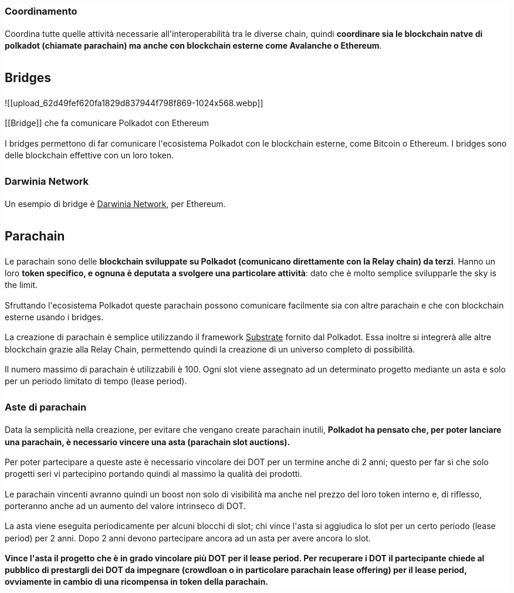 ### Coordinamento

Coordina tutte quelle attività necessarie all'interoperabilità tra le diverse chain, quindi **coordinare sia le blockchain natve di polkadot (chiamate parachain) ma anche con blockchain esterne come Avalanche o Ethereum**.

## Bridges

![[upload_62d49fef620fa1829d837944f798f869-1024x568.webp]]

[[Bridge]] che fa comunicare Polkadot con Ethereum

I bridges permettono di far comunicare l'ecosistema Polkadot con le blockchain esterne, come Bitcoin o Ethereum. I bridges sono delle blockchain effettive con un loro token.

### Darwinia Network

Un esempio di bridge è [Darwinia Network](https://darwinia.network/), per Ethereum.

## Parachain

Le parachain sono delle **blockchain sviluppate su Polkadot (comunicano direttamente con la Relay chain) da terzi**. Hanno un loro **token specifico, e ognuna è deputata a svolgere una particolare attività**: dato che è molto semplice svilupparle the sky is the limit.

Sfruttando l'ecosistema Polkadot queste parachain possono comunicare facilmente sia con altre parachain e che con blockchain esterne usando i bridges.

La creazione di parachain è semplice utilizzando il framework [Substrate](https://polkadot.network/build/) fornito dal Polkadot. Essa inoltre si integrerà alle altre blockchain grazie alla Relay Chain, permettendo quindi la creazione di un universo completo di possibilità.

Il numero massimo di parachain è utilizzabili è 100. Ogni slot viene assegnato ad un determinato progetto mediante un asta e solo per un periodo limitato di tempo (lease period).

### Aste di parachain

Data la semplicità nella creazione, per evitare che vengano create parachain inutili, **Polkadot ha pensato che, per poter lanciare una parachain, è necessario vincere una asta (parachain slot auctions).**

Per poter partecipare a queste aste è necessario vincolare dei DOT per un termine anche di 2 anni; questo per far sì che solo progetti seri vi partecipino portando quindi al massimo la qualità dei prodotti.

Le parachain vincenti avranno quindi un boost non solo di visibilità ma anche nel prezzo del loro token interno e, di riflesso, porteranno anche ad un aumento del valore intrinseco di DOT.

La asta viene eseguita periodicamente per alcuni blocchi di slot; chi vince l'asta si aggiudica lo slot per un certo periodo (lease period) per 2 anni. Dopo 2 anni devono partecipare ancora ad un asta per avere ancora lo slot.

**Vince l'asta il progetto che è in grado vincolare più DOT per il lease period. Per recuperare i DOT il partecipante chiede al pubblico di prestargli dei DOT da impegnare (crowdloan o in particolare parachain lease offering) per il lease period, ovviamente in cambio di una ricompensa in token della parachain.**
